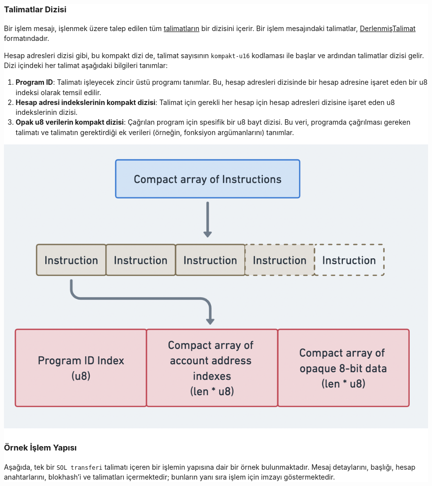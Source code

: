 ### Talimatlar Dizisi

Bir işlem mesajı, işlenmek üzere talep edilen tüm [talimatların](https://github.com/solana-labs/solana/blob/27eff8408b7223bb3c4ab70523f8a8dca3ca6645/sdk/program/src/message/legacy.rs#L128) bir dizisini içerir. Bir işlem mesajındaki talimatlar, [DerlenmişTalimat](https://github.com/solana-labs/solana/blob/27eff8408b7223bb3c4ab70523f8a8dca3ca6645/sdk/program/src/instruction.rs#L633) formatındadır.

Hesap adresleri dizisi gibi, bu kompakt dizi de, talimat sayısının `kompakt-u16` kodlaması ile başlar ve ardından talimatlar dizisi gelir. Dizi içindeki her talimat aşağıdaki bilgileri tanımlar:

1. **Program ID**: Talimatı işleyecek zincir üstü programı tanımlar. Bu, hesap adresleri dizisinde bir hesap adresine işaret eden bir u8 indeksi olarak temsil edilir.
2. **Hesap adresi indekslerinin kompakt dizisi**: Talimat için gerekli her hesap için hesap adresleri dizisine işaret eden u8 indekslerinin dizisi.
3. **Opak u8 verilerin kompakt dizisi**: Çağrılan program için spesifik bir u8 bayt dizisi. Bu veri, programda çağrılması gereken talimatı ve talimatın gerektirdiği ek verileri (örneğin, fonksiyon argümanlarını) tanımlar.

![Talimatların Kompakt Dizisi](../../images/solana/public/assets/docs/core/transactions/compact_array_of_ixs.png)

### Örnek İşlem Yapısı

Aşağıda, tek bir `SOL transferi` talimatı içeren bir işlemin yapısına dair bir örnek bulunmaktadır. Mesaj detaylarını, başlığı, hesap anahtarlarını, blokhash’i ve talimatları içermektedir; bunların yanı sıra işlem için imzayı göstermektedir.
